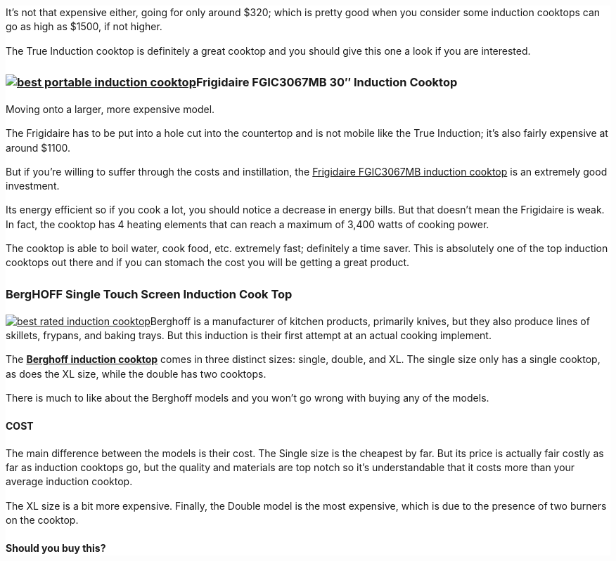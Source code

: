 It’s not that expensive either, going for only around $320; which is pretty good when you consider some induction cooktops can go as high as $1500, if not higher.

The True Induction cooktop is definitely a great cooktop and you should give this one a look if you are interested.

### [![best portable induction cooktop](https://mahinge.com/wp-content/uploads/2016/09/Frigidaire-Induction-Cooktop-300x251.jpg)](https://www.amazon.com/Frigidaire-FGIC3067MB-Induction-Cooktop-Black/dp/B005ECTRE4/ref=as_li_ss_tl?ie=UTF8&linkCode=ll1&tag=crypwrit-20&linkId=d79ebaa81c9238b51c2fe7e82fbeaf62)Frigidaire FGIC3067MB 30″ Induction Cooktop

Moving onto a larger, more expensive model.

The Frigidaire has to be put into a hole cut into the countertop and is not mobile like the True Induction; it’s also fairly expensive at around \$1100.

But if you’re willing to suffer through the costs and instillation, the [Frigidaire FGIC3067MB induction cooktop](https://www.amazon.com/Frigidaire-FGIC3067MB-Induction-Cooktop-Black/dp/B005ECTRE4/ref=as_li_ss_tl?ie=UTF8&linkCode=ll1&tag=crypwrit-20&linkId=d79ebaa81c9238b51c2fe7e82fbeaf62) is an extremely good investment.

Its energy efficient so if you cook a lot, you should notice a decrease in energy bills. But that doesn’t mean the Frigidaire is weak. In fact, the cooktop has 4 heating elements that can reach a maximum of 3,400 watts of cooking power.

The cooktop is able to boil water, cook food, etc. extremely fast; definitely a time saver. This is absolutely one of the top induction cooktops out there and if you can stomach the cost you will be getting a great product.

### BergHOFF Single Touch Screen Induction Cook Top

[![best rated induction cooktop](https://mahinge.com/wp-content/uploads/2016/09/Berghof-induction-cooktop-2017-300x251.jpg)](http://amzn.to/2cwWLwM)Berghoff is a manufacturer of kitchen products, primarily knives, but they also produce lines of skillets, frypans, and baking trays. But this induction is their first attempt at an actual cooking implement.

The **[Berghoff induction cooktop](https://www.amazon.com/BergHOFF-Single-Touch-Screen-Induction/dp/B0040SYUEK//ref=as_li_ss_tl?ie=UTF8&linkCode=ll1&tag=crypwrit-20&linkId=96b648894f89b9ea77da5bc1a2dbe6b1)** comes in three distinct sizes: single, double, and XL. The single size only has a single cooktop, as does the XL size, while the double has two cooktops.

There is much to like about the Berghoff models and you won’t go wrong with buying any of the models.

#### **COST**

The main difference between the models is their cost. The Single size is the cheapest by far. But its price is actually fair costly as far as induction cooktops go, but the quality and materials are top notch so it’s understandable that it costs more than your average induction cooktop.

The XL size is a bit more expensive. Finally, the Double model is the most expensive, which is due to the presence of two burners on the cooktop.

#### Should you buy this?
